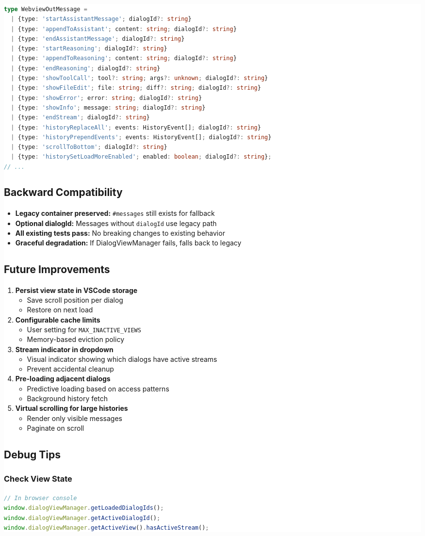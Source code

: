 ```typescript
type WebviewOutMessage =
  | {type: 'startAssistantMessage'; dialogId?: string}
  | {type: 'appendToAssistant'; content: string; dialogId?: string}
  | {type: 'endAssistantMessage'; dialogId?: string}
  | {type: 'startReasoning'; dialogId?: string}
  | {type: 'appendToReasoning'; content: string; dialogId?: string}
  | {type: 'endReasoning'; dialogId?: string}
  | {type: 'showToolCall'; tool?: string; args?: unknown; dialogId?: string}
  | {type: 'showFileEdit'; file: string; diff?: string; dialogId?: string}
  | {type: 'showError'; error: string; dialogId?: string}
  | {type: 'showInfo'; message: string; dialogId?: string}
  | {type: 'endStream'; dialogId?: string}
  | {type: 'historyReplaceAll'; events: HistoryEvent[]; dialogId?: string}
  | {type: 'historyPrependEvents'; events: HistoryEvent[]; dialogId?: string}
  | {type: 'scrollToBottom'; dialogId?: string}
  | {type: 'historySetLoadMoreEnabled'; enabled: boolean; dialogId?: string};
// ...
```

## Backward Compatibility

- **Legacy container preserved:** `#messages` still exists for fallback
- **Optional dialogId:** Messages without `dialogId` use legacy path
- **All existing tests pass:** No breaking changes to existing behavior
- **Graceful degradation:** If DialogViewManager fails, falls back to legacy

## Future Improvements

1. **Persist view state in VSCode storage**
   - Save scroll position per dialog
   - Restore on next load
2. **Configurable cache limits**
   - User setting for `MAX_INACTIVE_VIEWS`
   - Memory-based eviction policy
3. **Stream indicator in dropdown**
   - Visual indicator showing which dialogs have active streams
   - Prevent accidental cleanup
4. **Pre-loading adjacent dialogs**
   - Predictive loading based on access patterns
   - Background history fetch
5. **Virtual scrolling for large histories**
   - Render only visible messages
   - Paginate on scroll

## Debug Tips

### Check View State

```javascript
// In browser console
window.dialogViewManager.getLoadedDialogIds();
window.dialogViewManager.getActiveDialogId();
window.dialogViewManager.getActiveView().hasActiveStream();
```
